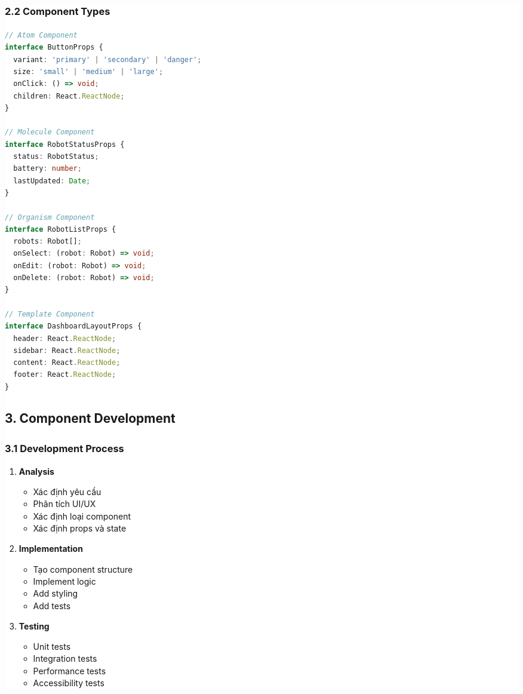 ### 2.2 Component Types
```typescript
// Atom Component
interface ButtonProps {
  variant: 'primary' | 'secondary' | 'danger';
  size: 'small' | 'medium' | 'large';
  onClick: () => void;
  children: React.ReactNode;
}

// Molecule Component
interface RobotStatusProps {
  status: RobotStatus;
  battery: number;
  lastUpdated: Date;
}

// Organism Component
interface RobotListProps {
  robots: Robot[];
  onSelect: (robot: Robot) => void;
  onEdit: (robot: Robot) => void;
  onDelete: (robot: Robot) => void;
}

// Template Component
interface DashboardLayoutProps {
  header: React.ReactNode;
  sidebar: React.ReactNode;
  content: React.ReactNode;
  footer: React.ReactNode;
}
```

## 3. Component Development

### 3.1 Development Process
1. **Analysis**
   - Xác định yêu cầu
   - Phân tích UI/UX
   - Xác định loại component
   - Xác định props và state

2. **Implementation**
   - Tạo component structure
   - Implement logic
   - Add styling
   - Add tests

3. **Testing**
   - Unit tests
   - Integration tests
   - Performance tests
   - Accessibility tests
